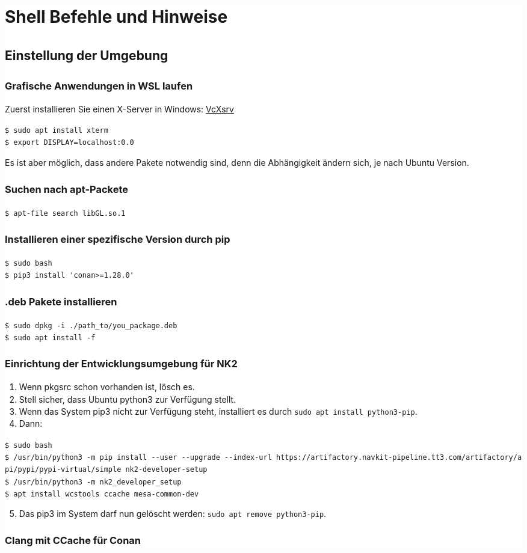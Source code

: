 # Shell Befehle und Hinweise

## Einstellung der Umgebung

### Grafische Anwendungen in WSL laufen

Zuerst installieren Sie einen X-Server in Windows: [VcXsrv](https://sourceforge.net/projects/vcxsrv/)
```
$ sudo apt install xterm
$ export DISPLAY=localhost:0.0
```
Es ist aber möglich, dass andere Pakete notwendig sind, denn die Abhängigkeit ändern sich, je nach Ubuntu Version.

### Suchen nach apt-Packete

`$ apt-file search libGL.so.1`

### Installieren einer spezifische Version durch pip

```
$ sudo bash
$ pip3 install 'conan>=1.28.0'
```

### .deb Pakete installieren

```
$ sudo dpkg -i ./path_to/you_package.deb
$ sudo apt install -f
```

### Einrichtung der Entwicklungsumgebung für NK2

1. Wenn pkgsrc schon vorhanden ist, lösch es.
2. Stell sicher, dass Ubuntu python3 zur Verfügung stellt.
3. Wenn das System pip3 nicht zur Verfügung steht, installiert es durch `sudo apt install python3-pip`.
4. Dann:
```
$ sudo bash
$ /usr/bin/python3 -m pip install --user --upgrade --index-url https://artifactory.navkit-pipeline.tt3.com/artifactory/api/pypi/pypi-virtual/simple nk2-developer-setup
$ /usr/bin/python3 -m nk2_developer_setup
$ apt install wcstools ccache mesa-common-dev
```
5. Das pip3 im System darf nun gelöscht werden: `sudo apt remove python3-pip`.


### Clang mit CCache für Conan
